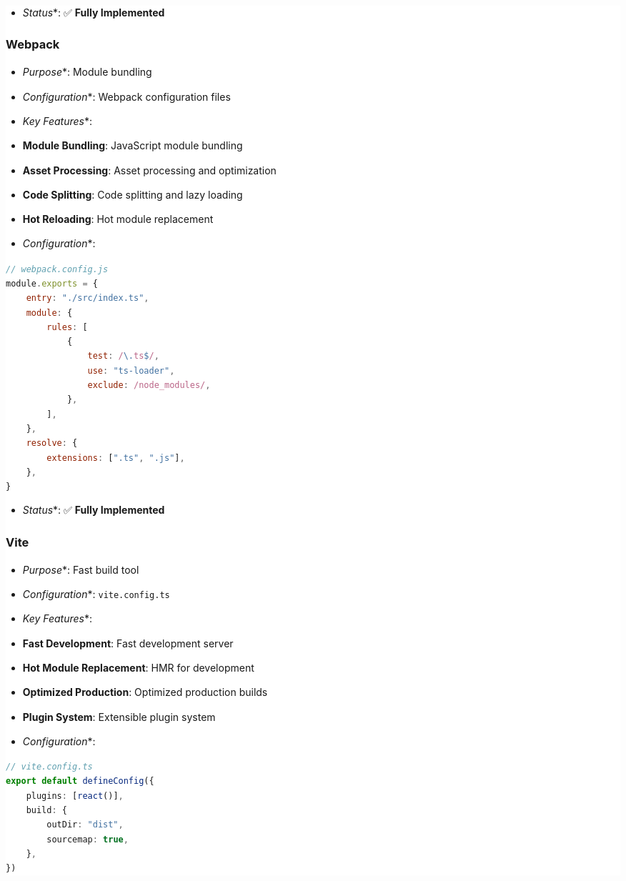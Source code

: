 - *Status*\*: ✅ **Fully Implemented**

### Webpack

- *Purpose*\*: Module bundling

- *Configuration*\*: Webpack configuration files

- *Key Features*\*:

- **Module Bundling**: JavaScript module bundling

- **Asset Processing**: Asset processing and optimization

- **Code Splitting**: Code splitting and lazy loading

- **Hot Reloading**: Hot module replacement

- *Configuration*\*:

```javascript
// webpack.config.js
module.exports = {
	entry: "./src/index.ts",
	module: {
		rules: [
			{
				test: /\.ts$/,
				use: "ts-loader",
				exclude: /node_modules/,
			},
		],
	},
	resolve: {
		extensions: [".ts", ".js"],
	},
}
```

- *Status*\*: ✅ **Fully Implemented**

### Vite

- *Purpose*\*: Fast build tool

- *Configuration*\*: `vite.config.ts`

- *Key Features*\*:

- **Fast Development**: Fast development server

- **Hot Module Replacement**: HMR for development

- **Optimized Production**: Optimized production builds

- **Plugin System**: Extensible plugin system

- *Configuration*\*:

```typescript
// vite.config.ts
export default defineConfig({
	plugins: [react()],
	build: {
		outDir: "dist",
		sourcemap: true,
	},
})
```
